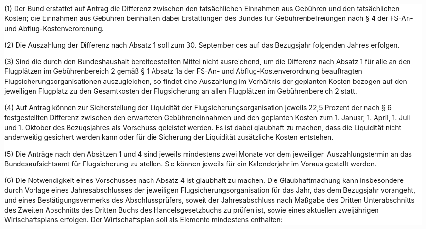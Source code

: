 <div>

<div class="jnhtml">

<div>

<div class="jurAbsatz">

(1) Der Bund erstattet auf Antrag die Differenz zwischen den
tatsächlichen Einnahmen aus Gebühren und den tatsächlichen Kosten; die
Einnahmen aus Gebühren beinhalten dabei Erstattungen des Bundes für
Gebührenbefreiungen nach § 4 der FS-An- und Abflug-Kostenverordnung.

</div>

<div class="jurAbsatz">

(2) Die Auszahlung der Differenz nach Absatz 1 soll zum 30. September
des auf das Bezugsjahr folgenden Jahres erfolgen.

</div>

<div class="jurAbsatz">

(3) Sind die durch den Bundeshaushalt bereitgestellten Mittel nicht
ausreichend, um die Differenz nach Absatz 1 für alle an den Flugplätzen
im Gebührenbereich 2 gemäß § 1 Absatz 1a der FS-An- und
Abflug-Kostenverordnung beauftragten Flugsicherungsorganisationen
auszugleichen, so findet eine Auszahlung im Verhältnis der geplanten
Kosten bezogen auf den jeweiligen Flugplatz zu den Gesamtkosten der
Flugsicherung an allen Flugplätzen im Gebührenbereich 2 statt.

</div>

<div class="jurAbsatz">

(4) Auf Antrag können zur Sicherstellung der Liquidität der
Flugsicherungsorganisation jeweils 22,5 Prozent der nach § 6
festgestellten Differenz zwischen den erwarteten Gebühreneinnahmen und
den geplanten Kosten zum 1. Januar, 1. April, 1. Juli und 1. Oktober des
Bezugsjahres als Vorschuss geleistet werden. Es ist dabei glaubhaft zu
machen, dass die Liquidität nicht anderweitig gesichert werden kann oder
für die Sicherung der Liquidität zusätzliche Kosten entstehen.

</div>

<div class="jurAbsatz">

(5) Die Anträge nach den Absätzen 1 und 4 sind jeweils mindestens zwei
Monate vor dem jeweiligen Auszahlungstermin an das Bundesaufsichtsamt
für Flugsicherung zu stellen. Sie können jeweils für ein Kalenderjahr
im Voraus gestellt werden.

</div>

<div class="jurAbsatz">

(6) Die Notwendigkeit eines Vorschusses nach Absatz 4 ist glaubhaft zu
machen. Die Glaubhaftmachung kann insbesondere durch Vorlage eines
Jahresabschlusses der jeweiligen Flugsicherungsorganisation für das
Jahr, das dem Bezugsjahr vorangeht, und eines Bestätigungsvermerks des
Abschlussprüfers, soweit der Jahresabschluss nach Maßgabe des Dritten
Unterabschnitts des Zweiten Abschnitts des Dritten Buchs des
Handelsgesetzbuchs zu prüfen ist, sowie eines aktuellen zweijährigen
Wirtschaftsplans erfolgen. Der Wirtschaftsplan soll als Elemente
mindestens enthalten:

